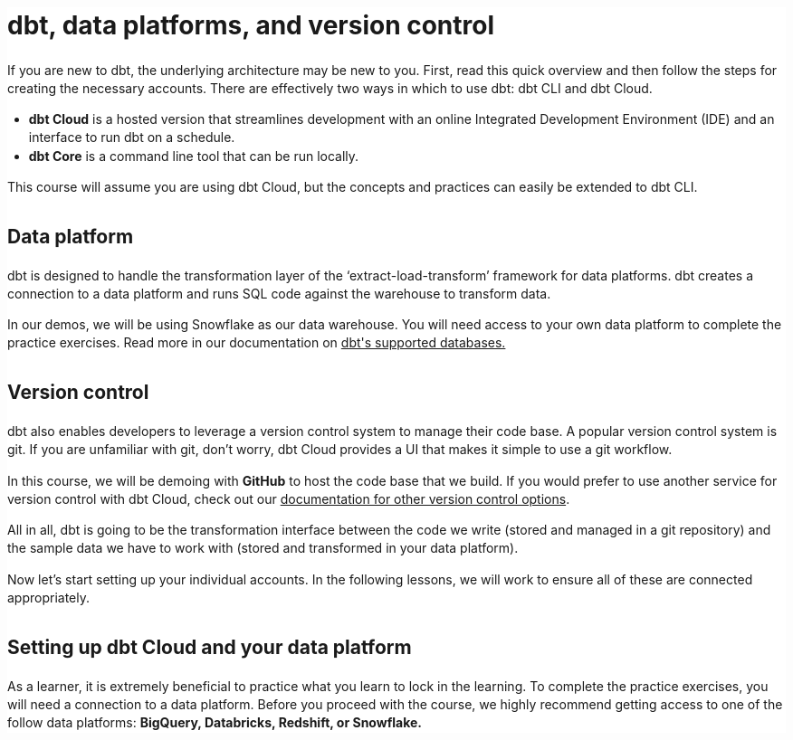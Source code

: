 

# dbt, data platforms, and version control

If you are new to dbt, the underlying architecture may be new to you. First, read this quick overview and then follow the steps for creating the necessary accounts. There are effectively two ways in which to use dbt: dbt CLI and dbt Cloud.

- **dbt Cloud** is a hosted version that streamlines development with an online Integrated Development Environment (IDE) and an interface to run dbt on a schedule.
- **dbt Core** is a command line tool that can be run locally.

This course will assume you are using dbt Cloud, but the concepts and practices can easily be extended to dbt CLI.

## Data platform

dbt is designed to handle the transformation layer of the ‘extract-load-transform’ framework for data platforms. dbt creates a connection to a data platform and runs SQL code against the warehouse to transform data. 

In our demos, we will be using Snowflake as our data warehouse. You will need access to your own data platform to complete the practice exercises. Read more in our documentation on [dbt's supported databases.](https://docs.getdbt.com/docs/supported-databases/)

## Version control

dbt also enables developers to leverage a version control system to manage their code base. A popular version control system is git. If you are unfamiliar with git, don’t worry, dbt Cloud provides a UI that makes it simple to use a git workflow.

In this course, we will be demoing with **GitHub** to host the code base that we build. If you would prefer to use another service for version control with dbt Cloud, check out our [documentation for other version control options](https://docs.getdbt.com/docs/dbt-cloud/cloud-configuring-dbt-cloud/cloud-using-a-managed-repository).

All in all, dbt is going to be the transformation interface between the code we write (stored and managed in a git repository) and the sample data we have to work with (stored and transformed in your data platform).

Now let’s start setting up your individual accounts. In the following lessons, we will work to ensure all of these are connected appropriately.







## Setting up dbt Cloud and your data platform

As a learner, it is extremely beneficial to practice what you learn to lock in the learning. To complete the practice exercises, you will need a connection to a data platform. Before you proceed with the course, we highly recommend getting access to one of the follow data platforms: **BigQuery, Databricks, Redshift, or Snowflake.**

